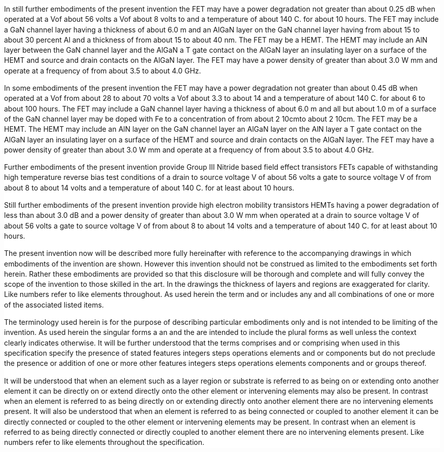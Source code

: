 In still further embodiments of the present invention the FET may have a power degradation not greater than about 0.25 dB when operated at a Vof about 56 volts a Vof about 8 volts to and a temperature of about 140 C. for about 10 hours. The FET may include a GaN channel layer having a thickness of about 6.0 m and an AlGaN layer on the GaN channel layer having from about 15 to about 30 percent Al and a thickness of from about 15 to about 40 nm. The FET may be a HEMT. The HEMT may include an AlN layer between the GaN channel layer and the AlGaN a T gate contact on the AlGaN layer an insulating layer on a surface of the HEMT and source and drain contacts on the AlGaN layer. The FET may have a power density of greater than about 3.0 W mm and operate at a frequency of from about 3.5 to about 4.0 GHz.

In some embodiments of the present invention the FET may have a power degradation not greater than about 0.45 dB when operated at a Vof from about 28 to about 70 volts a Vof about 3.3 to about 14 and a temperature of about 140 C. for about 6 to about 100 hours. The FET may include a GaN channel layer having a thickness of about 6.0 m and all but about 1.0 m of a surface of the GaN channel layer may be doped with Fe to a concentration of from about 2 10cmto about 2 10cm. The FET may be a HEMT. The HEMT may include an AlN layer on the GaN channel layer an AlGaN layer on the AlN layer a T gate contact on the AlGaN layer an insulating layer on a surface of the HEMT and source and drain contacts on the AlGaN layer. The FET may have a power density of greater than about 3.0 W mm and operate at a frequency of from about 3.5 to about 4.0 GHz.

Further embodiments of the present invention provide Group III Nitride based field effect transistors FETs capable of withstanding high temperature reverse bias test conditions of a drain to source voltage V of about 56 volts a gate to source voltage V of from about 8 to about 14 volts and a temperature of about 140 C. for at least about 10 hours.

Still further embodiments of the present invention provide high electron mobility transistors HEMTs having a power degradation of less than about 3.0 dB and a power density of greater than about 3.0 W mm when operated at a drain to source voltage V of about 56 volts a gate to source voltage V of from about 8 to about 14 volts and a temperature of about 140 C. for at least about 10 hours.

The present invention now will be described more fully hereinafter with reference to the accompanying drawings in which embodiments of the invention are shown. However this invention should not be construed as limited to the embodiments set forth herein. Rather these embodiments are provided so that this disclosure will be thorough and complete and will fully convey the scope of the invention to those skilled in the art. In the drawings the thickness of layers and regions are exaggerated for clarity. Like numbers refer to like elements throughout. As used herein the term and or includes any and all combinations of one or more of the associated listed items.

The terminology used herein is for the purpose of describing particular embodiments only and is not intended to be limiting of the invention. As used herein the singular forms a an and the are intended to include the plural forms as well unless the context clearly indicates otherwise. It will be further understood that the terms comprises and or comprising when used in this specification specify the presence of stated features integers steps operations elements and or components but do not preclude the presence or addition of one or more other features integers steps operations elements components and or groups thereof.

It will be understood that when an element such as a layer region or substrate is referred to as being on or extending onto another element it can be directly on or extend directly onto the other element or intervening elements may also be present. In contrast when an element is referred to as being directly on or extending directly onto another element there are no intervening elements present. It will also be understood that when an element is referred to as being connected or coupled to another element it can be directly connected or coupled to the other element or intervening elements may be present. In contrast when an element is referred to as being directly connected or directly coupled to another element there are no intervening elements present. Like numbers refer to like elements throughout the specification.
